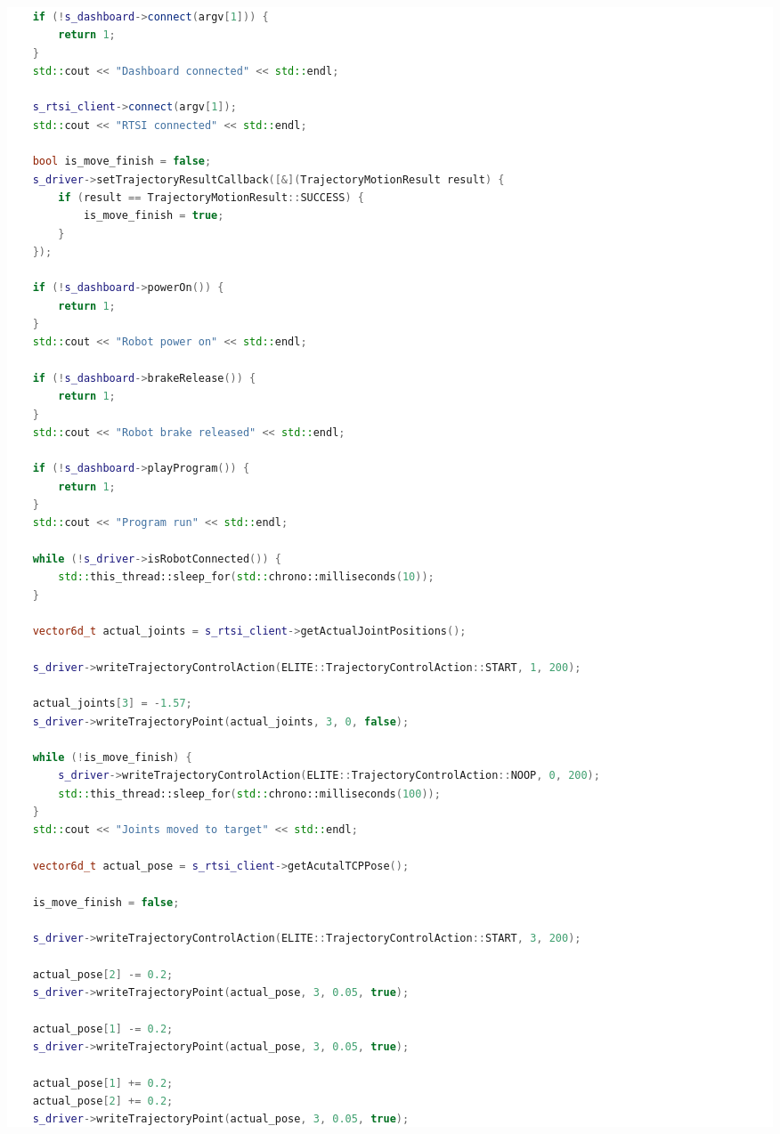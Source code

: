 ```cpp
    if (!s_dashboard->connect(argv[1])) {
        return 1;
    }
    std::cout << "Dashboard connected" << std::endl;

    s_rtsi_client->connect(argv[1]);
    std::cout << "RTSI connected" << std::endl;

    bool is_move_finish = false;
    s_driver->setTrajectoryResultCallback([&](TrajectoryMotionResult result) {
        if (result == TrajectoryMotionResult::SUCCESS) {
            is_move_finish = true;
        }
    });

    if (!s_dashboard->powerOn()) {
        return 1;
    }
    std::cout << "Robot power on" << std::endl;

    if (!s_dashboard->brakeRelease()) {
        return 1;
    }
    std::cout << "Robot brake released" << std::endl;

    if (!s_dashboard->playProgram()) {
        return 1;
    }
    std::cout << "Program run" << std::endl;

    while (!s_driver->isRobotConnected()) {
        std::this_thread::sleep_for(std::chrono::milliseconds(10));
    }

    vector6d_t actual_joints = s_rtsi_client->getActualJointPositions();

    s_driver->writeTrajectoryControlAction(ELITE::TrajectoryControlAction::START, 1, 200);

    actual_joints[3] = -1.57;
    s_driver->writeTrajectoryPoint(actual_joints, 3, 0, false);

    while (!is_move_finish) {
        s_driver->writeTrajectoryControlAction(ELITE::TrajectoryControlAction::NOOP, 0, 200);
        std::this_thread::sleep_for(std::chrono::milliseconds(100));
    }
    std::cout << "Joints moved to target" << std::endl;

    vector6d_t actual_pose = s_rtsi_client->getAcutalTCPPose();

    is_move_finish = false;

    s_driver->writeTrajectoryControlAction(ELITE::TrajectoryControlAction::START, 3, 200);

    actual_pose[2] -= 0.2;
    s_driver->writeTrajectoryPoint(actual_pose, 3, 0.05, true);

    actual_pose[1] -= 0.2;
    s_driver->writeTrajectoryPoint(actual_pose, 3, 0.05, true);

    actual_pose[1] += 0.2;
    actual_pose[2] += 0.2;
    s_driver->writeTrajectoryPoint(actual_pose, 3, 0.05, true);

```